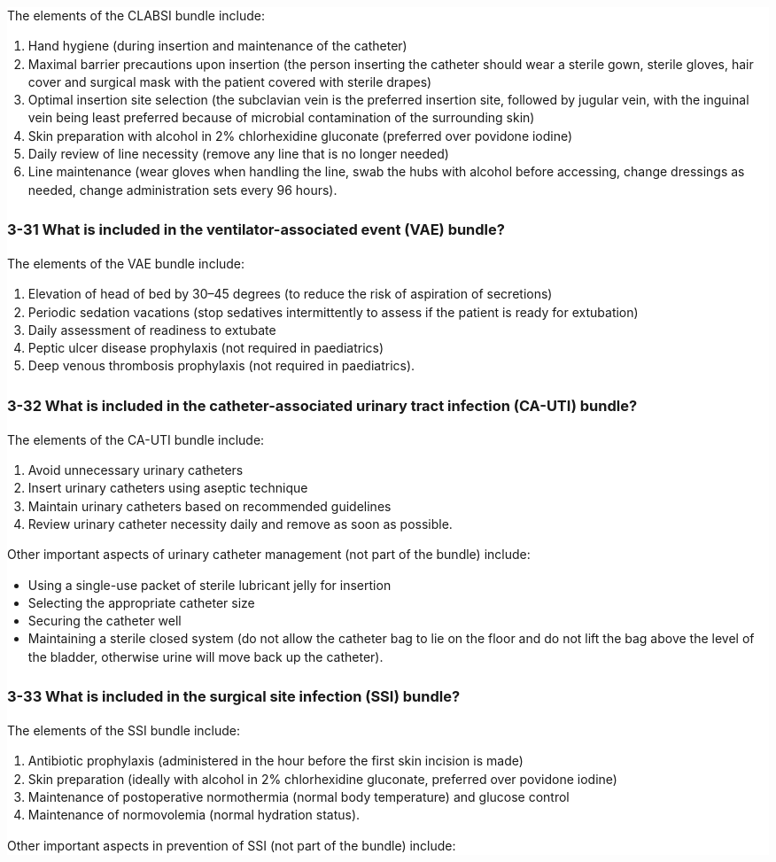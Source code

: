 The elements of the CLABSI bundle include:

1.	Hand hygiene (during insertion and maintenance of the catheter)
2.	Maximal barrier precautions upon insertion (the person inserting the catheter should wear a sterile gown, sterile gloves, hair cover and surgical mask with the patient covered with sterile drapes)
3.	Optimal insertion site selection (the subclavian vein is the preferred insertion site, followed by jugular vein, with the inguinal vein being least preferred because of microbial contamination of the surrounding skin)
4.	Skin preparation with alcohol in 2% chlorhexidine gluconate (preferred over povidone iodine)
5.	Daily review of line necessity (remove any line that is no longer needed)
6.	Line maintenance (wear gloves when handling the line, swab the hubs with alcohol before accessing, change dressings as needed, change administration sets every 96 hours).

### 3-31 What is included in the ventilator-associated event (VAE) bundle?  

The elements of the VAE bundle include:

1.	Elevation of head of bed by 30–45 degrees (to reduce the risk of aspiration of secretions)
2.	Periodic sedation vacations (stop sedatives intermittently to assess if the patient is ready for extubation)
3.	Daily assessment of readiness to extubate
4.	Peptic ulcer disease prophylaxis (not required in paediatrics)
5.	Deep venous thrombosis prophylaxis (not required in paediatrics).

### 3-32 What is included in the catheter-associated urinary tract infection (CA-UTI) bundle?  

The elements of the CA-UTI bundle include:

1.	Avoid unnecessary urinary catheters
2.	Insert urinary catheters using aseptic technique
3.	Maintain urinary catheters based on recommended guidelines
4.	Review urinary catheter necessity daily and remove as soon as possible.

Other important aspects of urinary catheter management (not part of the bundle) include:

*	Using a single-use packet of sterile lubricant jelly for insertion
*	Selecting the appropriate catheter size 
*	Securing the catheter well
*	Maintaining a sterile closed system (do not allow the catheter bag to lie on the floor and do not lift the bag above the level of the bladder, otherwise urine will move back up the catheter).

### 3-33 What is included in the surgical site infection (SSI) bundle?  

The elements of the SSI bundle include:

1.	Antibiotic prophylaxis (administered in the hour before the first skin incision is made)
2.	Skin preparation (ideally with alcohol in 2% chlorhexidine gluconate, preferred over povidone iodine)
3.	Maintenance of postoperative normothermia (normal body temperature) and glucose control
4.	Maintenance of normovolemia (normal hydration status).

Other important aspects in prevention of SSI (not part of the bundle) include:
